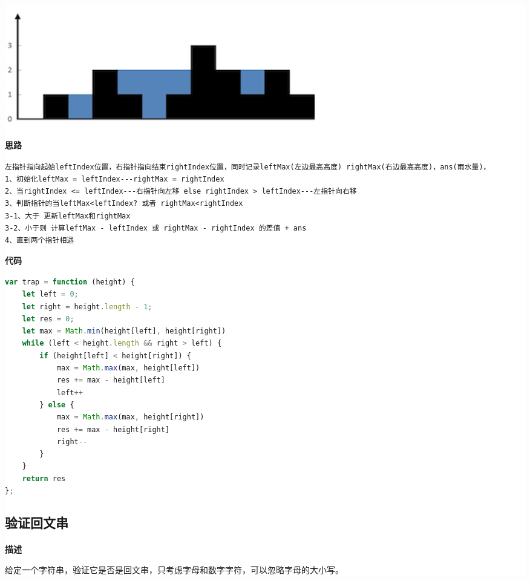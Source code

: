 ![image-20210706172657890](./assets/image-20210706172657890.png)

**思路**

```
左指针指向起始leftIndex位置，右指针指向结束rightIndex位置，同时记录leftMax(左边最高高度) rightMax(右边最高高度)，ans(雨水量)，
1、初始化leftMax = leftIndex---rightMax = rightIndex
2、当rightIndex <= leftIndex---右指针向左移 else rightIndex > leftIndex---左指针向右移
3、判断指针的当leftMax<leftIndex? 或者 rightMax<rightIndex 
3-1、大于 更新leftMax和rightMax
3-2、小于则 计算leftMax - leftIndex 或 rightMax - rightIndex 的差值 + ans
4、直到两个指针相遇
```

**代码**

```javascript
var trap = function (height) {
    let left = 0;
    let right = height.length - 1;
    let res = 0;
    let max = Math.min(height[left], height[right])
    while (left < height.length && right > left) {
        if (height[left] < height[right]) {
            max = Math.max(max, height[left])
            res += max - height[left]
            left++
        } else {
            max = Math.max(max, height[right])
            res += max - height[right]
            right--
        }
    }
    return res
};
```



## 验证回文串

**描述**

给定一个字符串，验证它是否是回文串，只考虑字母和数字字符，可以忽略字母的大小写。
